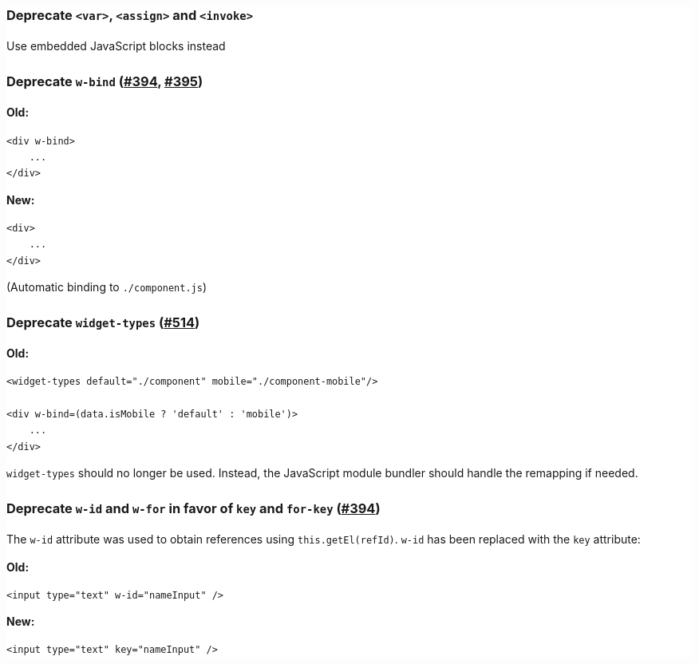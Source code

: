 ### Deprecate `<var>`, `<assign>` and `<invoke>`

Use embedded JavaScript blocks instead

### Deprecate `w-bind` ([#394](https://github.com/marko-js/marko/issues/394), [#395](https://github.com/marko-js/marko/issues/395))

**Old:**

```marko
<div w-bind>
    ...
</div>
```

**New:**

```marko
<div>
    ...
</div>
```

(Automatic binding to `./component.js`)

### Deprecate `widget-types` ([#514](https://github.com/marko-js/marko/issues/514))

**Old:**

```marko
<widget-types default="./component" mobile="./component-mobile"/>

<div w-bind=(data.isMobile ? 'default' : 'mobile')>
    ...
</div>
```

`widget-types` should no longer be used. Instead, the JavaScript module bundler should handle the remapping if needed.

### Deprecate `w-id` and `w-for` in favor of `key` and `for-key` ([#394](https://github.com/marko-js/marko/issues/394))

The `w-id` attribute was used to obtain references using `this.getEl(refId)`. `w-id` has been replaced with the `key` attribute:

**Old:**

```marko
<input type="text" w-id="nameInput" />
```

**New:**

```marko
<input type="text" key="nameInput" />
```
